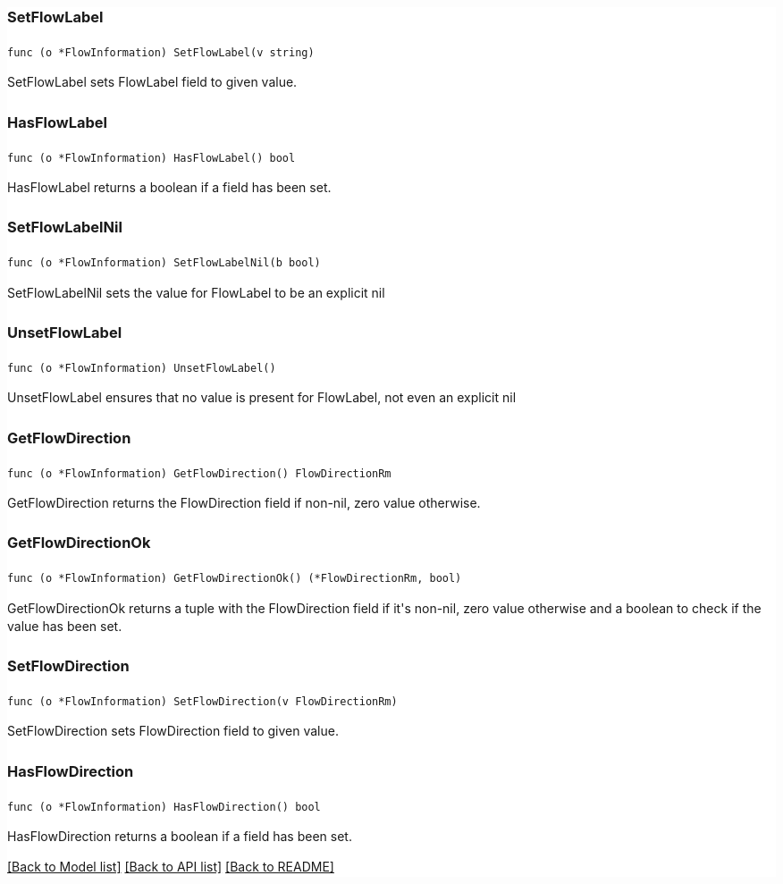 ### SetFlowLabel

`func (o *FlowInformation) SetFlowLabel(v string)`

SetFlowLabel sets FlowLabel field to given value.

### HasFlowLabel

`func (o *FlowInformation) HasFlowLabel() bool`

HasFlowLabel returns a boolean if a field has been set.

### SetFlowLabelNil

`func (o *FlowInformation) SetFlowLabelNil(b bool)`

 SetFlowLabelNil sets the value for FlowLabel to be an explicit nil

### UnsetFlowLabel
`func (o *FlowInformation) UnsetFlowLabel()`

UnsetFlowLabel ensures that no value is present for FlowLabel, not even an explicit nil
### GetFlowDirection

`func (o *FlowInformation) GetFlowDirection() FlowDirectionRm`

GetFlowDirection returns the FlowDirection field if non-nil, zero value otherwise.

### GetFlowDirectionOk

`func (o *FlowInformation) GetFlowDirectionOk() (*FlowDirectionRm, bool)`

GetFlowDirectionOk returns a tuple with the FlowDirection field if it's non-nil, zero value otherwise
and a boolean to check if the value has been set.

### SetFlowDirection

`func (o *FlowInformation) SetFlowDirection(v FlowDirectionRm)`

SetFlowDirection sets FlowDirection field to given value.

### HasFlowDirection

`func (o *FlowInformation) HasFlowDirection() bool`

HasFlowDirection returns a boolean if a field has been set.


[[Back to Model list]](../README.md#documentation-for-models) [[Back to API list]](../README.md#documentation-for-api-endpoints) [[Back to README]](../README.md)


